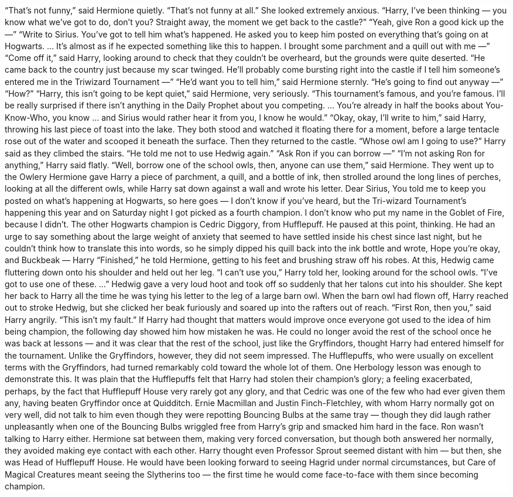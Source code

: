“That’s not funny,” said Hermione quietly. “That’s not funny at all.” She looked extremely anxious. “Harry, I’ve been thinking — you know what we’ve got to do, don’t you? Straight away, the moment we get back to the castle?”
“Yeah, give Ron a good kick up the —”
“Write to Sirius. You’ve got to tell him what’s happened. He asked you to keep him posted on everything that’s going on at Hogwarts. … It’s almost as if he expected something like this to happen. I brought some parchment and a quill out with me —”
“Come off it,” said Harry, looking around to check that they couldn’t be overheard, but the grounds were quite deserted. “He came back to the country just because my scar twinged. He’ll probably come bursting right into the castle if I tell him someone’s entered me in the Triwizard Tournament —”
“He’d want you to tell him,” said Hermione sternly. “He’s going to find out anyway —”
“How?”
“Harry, this isn’t going to be kept quiet,” said Hermione, very seriously. “This tournament’s famous, and you’re famous. I’ll be really surprised if there isn’t anything in the Daily Prophet about you competing. … You’re already in half the books about You-Know-Who, you know … and Sirius would rather hear it from you, I know he would.”
“Okay, okay, I’ll write to him,” said Harry, throwing his last piece of toast into the lake. They both stood and watched it floating there for a moment, before a large tentacle rose out of the water and scooped it beneath the surface. Then they returned to the castle.
“Whose owl am I going to use?” Harry said as they climbed the stairs. “He told me not to use Hedwig again.”
“Ask Ron if you can borrow —”
“I’m not asking Ron for anything,” Harry said flatly.
“Well, borrow one of the school owls, then, anyone can use them,” said Hermione.
They went up to the Owlery Hermione gave Harry a piece of parchment, a quill, and a bottle of ink, then strolled around the long lines of perches, looking at all the different owls, while Harry sat down against a wall and wrote his letter.
Dear Sirius,
You told me to keep you posted on what’s happening at Hogwarts, so here goes — I don’t know if you’ve heard, but the Tri-wizard Tournament’s happening this year and on Saturday night I got picked as a fourth champion. I don’t know who put my name in the Goblet of Fire, because I didn’t. The other Hogwarts champion is Cedric Diggory, from Hufflepuff.
He paused at this point, thinking. He had an urge to say something about the large weight of anxiety that seemed to have settled inside his chest since last night, but he couldn’t think how to translate this into words, so he simply dipped his quill back into the ink bottle and wrote,
Hope you’re okay, and Buckbeak — Harry
“Finished,” he told Hermione, getting to his feet and brushing straw off his robes. At this, Hedwig came fluttering down onto his shoulder and held out her leg.
“I can’t use you,” Harry told her, looking around for the school owls. “I’ve got to use one of these. …”
Hedwig gave a very loud hoot and took off so suddenly that her talons cut into his shoulder. She kept her back to Harry all the time he was tying his letter to the leg of a large barn owl. When the barn owl had flown off, Harry reached out to stroke Hedwig, but she clicked her beak furiously and soared up into the rafters out of reach.
“First Ron, then you,” said Harry angrily. “This isn’t my fault.”
If Harry had thought that matters would improve once everyone got used to the idea of him being champion, the following day showed him how mistaken he was. He could no longer avoid the rest of the school once he was back at lessons — and it was clear that the rest of the school, just like the Gryffindors, thought Harry had entered himself for the tournament. Unlike the Gryffindors, however, they did not seem impressed.
The Hufflepuffs, who were usually on excellent terms with the Gryffindors, had turned remarkably cold toward the whole lot of them. One Herbology lesson was enough to demonstrate this. It was plain that the Hufflepuffs felt that Harry had stolen their champion’s glory; a feeling exacerbated, perhaps, by the fact that Hufflepuff House very rarely got any glory, and that Cedric was one of the few who had ever given them any, having beaten Gryffindor once at Quidditch. Ernie Macmillan and Justin Finch-Fletchley, with whom Harry normally got on very well, did not talk to him even though they were repotting Bouncing Bulbs at the same tray — though they did laugh rather unpleasantly when one of the Bouncing Bulbs wriggled free from Harry’s grip and smacked him hard in the face. Ron wasn’t talking to Harry either. Hermione sat between them, making very forced conversation, but though both answered her normally, they avoided making eye contact with each other. Harry thought even Professor Sprout seemed distant with him — but then, she was Head of Hufflepuff House.
He would have been looking forward to seeing Hagrid under normal circumstances, but Care of Magical Creatures meant seeing the Slytherins too — the first time he would come face-to-face with them since becoming champion.